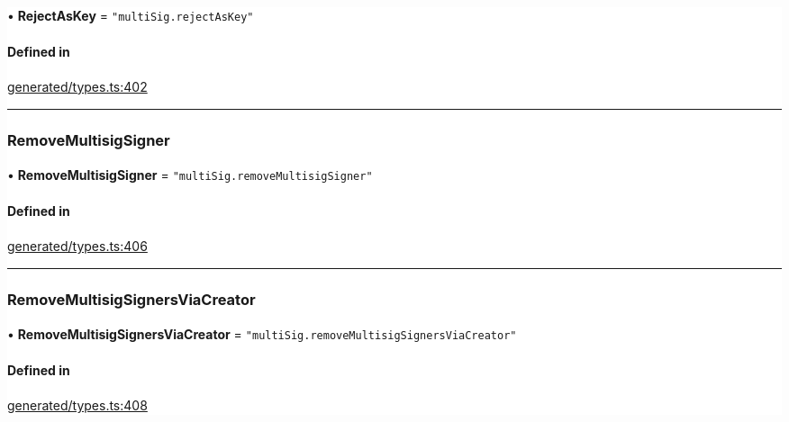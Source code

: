 • **RejectAsKey** = ``"multiSig.rejectAsKey"``

#### Defined in

[generated/types.ts:402](https://github.com/PolymathNetwork/polymesh-sdk/blob/c37bc05d/src/generated/types.ts#L402)

___

### RemoveMultisigSigner

• **RemoveMultisigSigner** = ``"multiSig.removeMultisigSigner"``

#### Defined in

[generated/types.ts:406](https://github.com/PolymathNetwork/polymesh-sdk/blob/c37bc05d/src/generated/types.ts#L406)

___

### RemoveMultisigSignersViaCreator

• **RemoveMultisigSignersViaCreator** = ``"multiSig.removeMultisigSignersViaCreator"``

#### Defined in

[generated/types.ts:408](https://github.com/PolymathNetwork/polymesh-sdk/blob/c37bc05d/src/generated/types.ts#L408)
